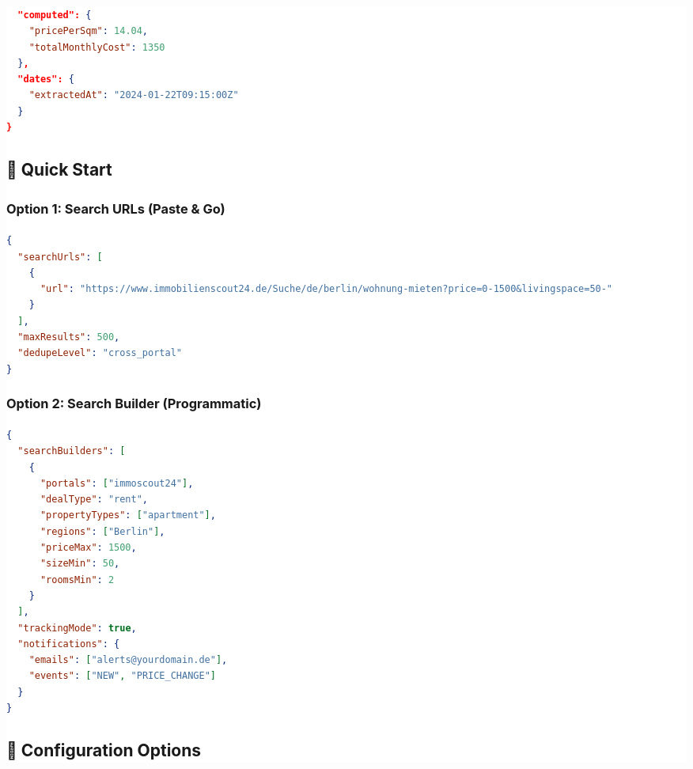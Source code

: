 ```json
  "computed": {
    "pricePerSqm": 14.04,
    "totalMonthlyCost": 1350
  },
  "dates": {
    "extractedAt": "2024-01-22T09:15:00Z"
  }
}
```

## 🚀 Quick Start

### Option 1: Search URLs (Paste & Go)

```json
{
  "searchUrls": [
    {
      "url": "https://www.immobilienscout24.de/Suche/de/berlin/wohnung-mieten?price=0-1500&livingspace=50-"
    }
  ],
  "maxResults": 500,
  "dedupeLevel": "cross_portal"
}
```

### Option 2: Search Builder (Programmatic)

```json
{
  "searchBuilders": [
    {
      "portals": ["immoscout24"],
      "dealType": "rent",
      "propertyTypes": ["apartment"],
      "regions": ["Berlin"],
      "priceMax": 1500,
      "sizeMin": 50,
      "roomsMin": 2
    }
  ],
  "trackingMode": true,
  "notifications": {
    "emails": ["alerts@yourdomain.de"],
    "events": ["NEW", "PRICE_CHANGE"]
  }
}
```

## 🔧 Configuration Options
